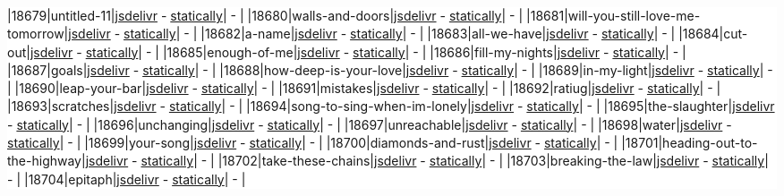 |18679|untitled-11|[jsdelivr](https://cdn.jsdelivr.net/gh/dbchord/c1-1-3/15001-20000/18501-19000/untitled-11.webp) - [statically](https://cdn.statically.io/gh/dbchord/c1-1-3/i/15001-20000/18501-19000/untitled-11.webp)| - |
|18680|walls-and-doors|[jsdelivr](https://cdn.jsdelivr.net/gh/dbchord/c1-1-3/15001-20000/18501-19000/walls-and-doors.webp) - [statically](https://cdn.statically.io/gh/dbchord/c1-1-3/i/15001-20000/18501-19000/walls-and-doors.webp)| - |
|18681|will-you-still-love-me-tomorrow|[jsdelivr](https://cdn.jsdelivr.net/gh/dbchord/c1-1-3/15001-20000/18501-19000/will-you-still-love-me-tomorrow.webp) - [statically](https://cdn.statically.io/gh/dbchord/c1-1-3/i/15001-20000/18501-19000/will-you-still-love-me-tomorrow.webp)| - |
|18682|a-name|[jsdelivr](https://cdn.jsdelivr.net/gh/dbchord/c1-1-3/15001-20000/18501-19000/a-name.webp) - [statically](https://cdn.statically.io/gh/dbchord/c1-1-3/i/15001-20000/18501-19000/a-name.webp)| - |
|18683|all-we-have|[jsdelivr](https://cdn.jsdelivr.net/gh/dbchord/c1-1-3/15001-20000/18501-19000/all-we-have.webp) - [statically](https://cdn.statically.io/gh/dbchord/c1-1-3/i/15001-20000/18501-19000/all-we-have.webp)| - |
|18684|cut-out|[jsdelivr](https://cdn.jsdelivr.net/gh/dbchord/c1-1-3/15001-20000/18501-19000/cut-out.webp) - [statically](https://cdn.statically.io/gh/dbchord/c1-1-3/i/15001-20000/18501-19000/cut-out.webp)| - |
|18685|enough-of-me|[jsdelivr](https://cdn.jsdelivr.net/gh/dbchord/c1-1-3/15001-20000/18501-19000/enough-of-me.webp) - [statically](https://cdn.statically.io/gh/dbchord/c1-1-3/i/15001-20000/18501-19000/enough-of-me.webp)| - |
|18686|fill-my-nights|[jsdelivr](https://cdn.jsdelivr.net/gh/dbchord/c1-1-3/15001-20000/18501-19000/fill-my-nights.webp) - [statically](https://cdn.statically.io/gh/dbchord/c1-1-3/i/15001-20000/18501-19000/fill-my-nights.webp)| - |
|18687|goals|[jsdelivr](https://cdn.jsdelivr.net/gh/dbchord/c1-1-3/15001-20000/18501-19000/goals.webp) - [statically](https://cdn.statically.io/gh/dbchord/c1-1-3/i/15001-20000/18501-19000/goals.webp)| - |
|18688|how-deep-is-your-love|[jsdelivr](https://cdn.jsdelivr.net/gh/dbchord/c1-1-3/15001-20000/18501-19000/how-deep-is-your-love.webp) - [statically](https://cdn.statically.io/gh/dbchord/c1-1-3/i/15001-20000/18501-19000/how-deep-is-your-love.webp)| - |
|18689|in-my-light|[jsdelivr](https://cdn.jsdelivr.net/gh/dbchord/c1-1-3/15001-20000/18501-19000/in-my-light.webp) - [statically](https://cdn.statically.io/gh/dbchord/c1-1-3/i/15001-20000/18501-19000/in-my-light.webp)| - |
|18690|leap-your-bar|[jsdelivr](https://cdn.jsdelivr.net/gh/dbchord/c1-1-3/15001-20000/18501-19000/leap-your-bar.webp) - [statically](https://cdn.statically.io/gh/dbchord/c1-1-3/i/15001-20000/18501-19000/leap-your-bar.webp)| - |
|18691|mistakes|[jsdelivr](https://cdn.jsdelivr.net/gh/dbchord/c1-1-3/15001-20000/18501-19000/mistakes.webp) - [statically](https://cdn.statically.io/gh/dbchord/c1-1-3/i/15001-20000/18501-19000/mistakes.webp)| - |
|18692|ratiug|[jsdelivr](https://cdn.jsdelivr.net/gh/dbchord/c1-1-3/15001-20000/18501-19000/ratiug.webp) - [statically](https://cdn.statically.io/gh/dbchord/c1-1-3/i/15001-20000/18501-19000/ratiug.webp)| - |
|18693|scratches|[jsdelivr](https://cdn.jsdelivr.net/gh/dbchord/c1-1-3/15001-20000/18501-19000/scratches.webp) - [statically](https://cdn.statically.io/gh/dbchord/c1-1-3/i/15001-20000/18501-19000/scratches.webp)| - |
|18694|song-to-sing-when-im-lonely|[jsdelivr](https://cdn.jsdelivr.net/gh/dbchord/c1-1-3/15001-20000/18501-19000/song-to-sing-when-im-lonely.webp) - [statically](https://cdn.statically.io/gh/dbchord/c1-1-3/i/15001-20000/18501-19000/song-to-sing-when-im-lonely.webp)| - |
|18695|the-slaughter|[jsdelivr](https://cdn.jsdelivr.net/gh/dbchord/c1-1-3/15001-20000/18501-19000/the-slaughter.webp) - [statically](https://cdn.statically.io/gh/dbchord/c1-1-3/i/15001-20000/18501-19000/the-slaughter.webp)| - |
|18696|unchanging|[jsdelivr](https://cdn.jsdelivr.net/gh/dbchord/c1-1-3/15001-20000/18501-19000/unchanging.webp) - [statically](https://cdn.statically.io/gh/dbchord/c1-1-3/i/15001-20000/18501-19000/unchanging.webp)| - |
|18697|unreachable|[jsdelivr](https://cdn.jsdelivr.net/gh/dbchord/c1-1-3/15001-20000/18501-19000/unreachable.webp) - [statically](https://cdn.statically.io/gh/dbchord/c1-1-3/i/15001-20000/18501-19000/unreachable.webp)| - |
|18698|water|[jsdelivr](https://cdn.jsdelivr.net/gh/dbchord/c1-1-3/15001-20000/18501-19000/water.webp) - [statically](https://cdn.statically.io/gh/dbchord/c1-1-3/i/15001-20000/18501-19000/water.webp)| - |
|18699|your-song|[jsdelivr](https://cdn.jsdelivr.net/gh/dbchord/c1-1-3/15001-20000/18501-19000/your-song.webp) - [statically](https://cdn.statically.io/gh/dbchord/c1-1-3/i/15001-20000/18501-19000/your-song.webp)| - |
|18700|diamonds-and-rust|[jsdelivr](https://cdn.jsdelivr.net/gh/dbchord/c1-1-3/15001-20000/18501-19000/diamonds-and-rust.webp) - [statically](https://cdn.statically.io/gh/dbchord/c1-1-3/i/15001-20000/18501-19000/diamonds-and-rust.webp)| - |
|18701|heading-out-to-the-highway|[jsdelivr](https://cdn.jsdelivr.net/gh/dbchord/c1-1-3/15001-20000/18501-19000/heading-out-to-the-highway.webp) - [statically](https://cdn.statically.io/gh/dbchord/c1-1-3/i/15001-20000/18501-19000/heading-out-to-the-highway.webp)| - |
|18702|take-these-chains|[jsdelivr](https://cdn.jsdelivr.net/gh/dbchord/c1-1-3/15001-20000/18501-19000/take-these-chains.webp) - [statically](https://cdn.statically.io/gh/dbchord/c1-1-3/i/15001-20000/18501-19000/take-these-chains.webp)| - |
|18703|breaking-the-law|[jsdelivr](https://cdn.jsdelivr.net/gh/dbchord/c1-1-3/15001-20000/18501-19000/breaking-the-law.webp) - [statically](https://cdn.statically.io/gh/dbchord/c1-1-3/i/15001-20000/18501-19000/breaking-the-law.webp)| - |
|18704|epitaph|[jsdelivr](https://cdn.jsdelivr.net/gh/dbchord/c1-1-3/15001-20000/18501-19000/epitaph.webp) - [statically](https://cdn.statically.io/gh/dbchord/c1-1-3/i/15001-20000/18501-19000/epitaph.webp)| - |